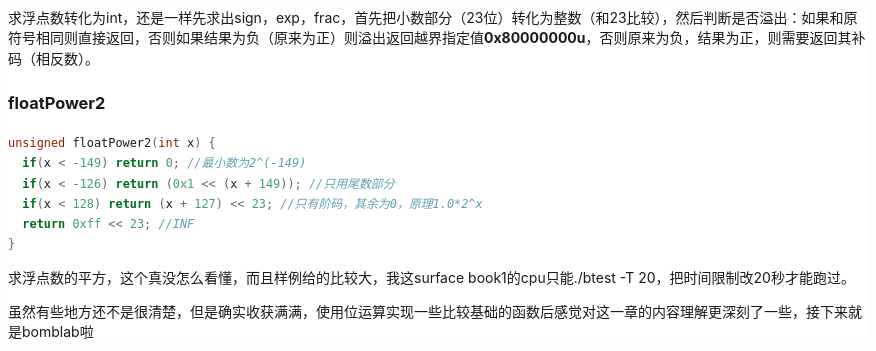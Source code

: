求浮点数转化为int，还是一样先求出sign，exp，frac，首先把小数部分（23位）转化为整数（和23比较），然后判断是否溢出：如果和原符号相同则直接返回，否则如果结果为负（原来为正）则溢出返回越界指定值**0x80000000u**，否则原来为负，结果为正，则需要返回其补码（相反数）。

### floatPower2

```c
unsigned floatPower2(int x) {
  if(x < -149) return 0; //最小数为2^(-149)
  if(x < -126) return (0x1 << (x + 149)); //只用尾数部分
  if(x < 128) return (x + 127) << 23; //只有阶码，其余为0，原理1.0*2^x
  return 0xff << 23; //INF
}
```

求浮点数的平方，这个真没怎么看懂，而且样例给的比较大，我这surface book1的cpu只能./btest -T 20，把时间限制改20秒才能跑过。

虽然有些地方还不是很清楚，但是确实收获满满，使用位运算实现一些比较基础的函数后感觉对这一章的内容理解更深刻了一些，接下来就是bomblab啦